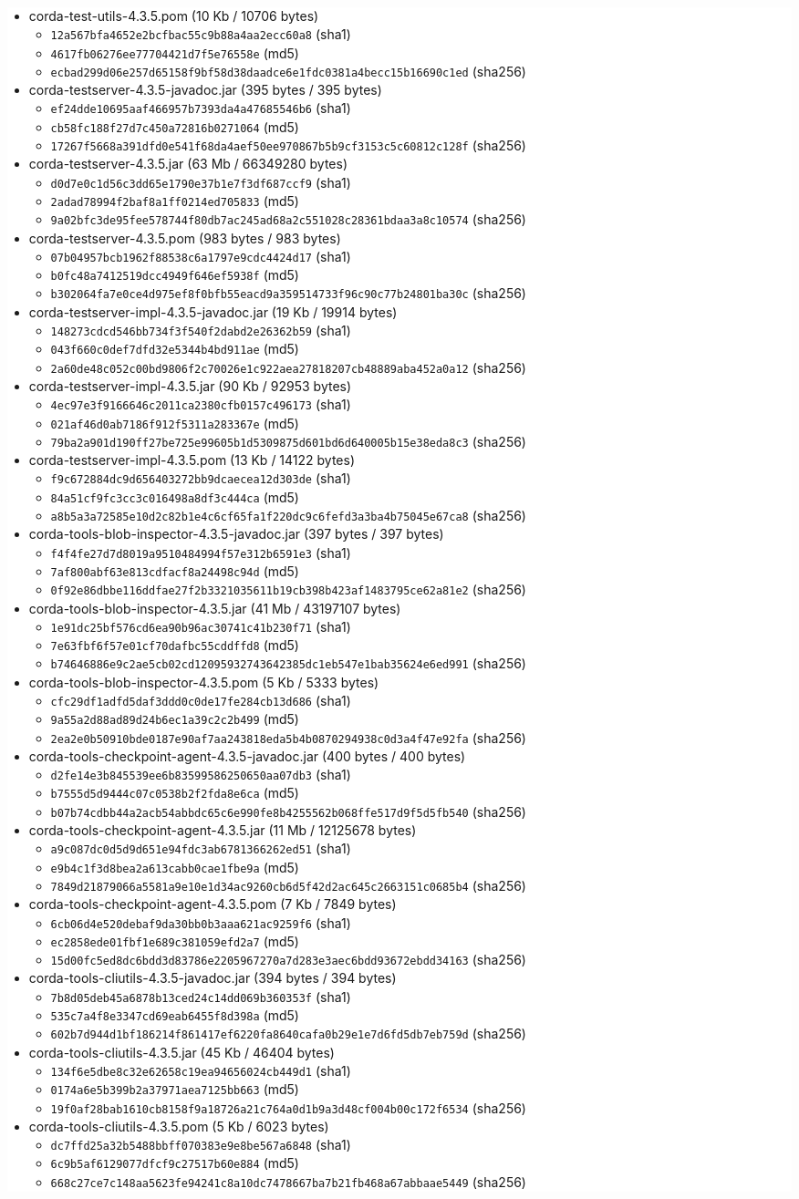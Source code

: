 * corda-test-utils-4.3.5.pom (10 Kb / 10706 bytes)
  * `12a567bfa4652e2bcfbac55c9b88a4aa2ecc60a8` (sha1)
  * `4617fb06276ee77704421d7f5e76558e` (md5)
  * `ecbad299d06e257d65158f9bf58d38daadce6e1fdc0381a4becc15b16690c1ed` (sha256)
* corda-testserver-4.3.5-javadoc.jar (395 bytes / 395 bytes)
  * `ef24dde10695aaf466957b7393da4a47685546b6` (sha1)
  * `cb58fc188f27d7c450a72816b0271064` (md5)
  * `17267f5668a391dfd0e541f68da4aef50ee970867b5b9cf3153c5c60812c128f` (sha256)
* corda-testserver-4.3.5.jar (63 Mb / 66349280 bytes)
  * `d0d7e0c1d56c3dd65e1790e37b1e7f3df687ccf9` (sha1)
  * `2adad78994f2baf8a1ff0214ed705833` (md5)
  * `9a02bfc3de95fee578744f80db7ac245ad68a2c551028c28361bdaa3a8c10574` (sha256)
* corda-testserver-4.3.5.pom (983 bytes / 983 bytes)
  * `07b04957bcb1962f88538c6a1797e9cdc4424d17` (sha1)
  * `b0fc48a7412519dcc4949f646ef5938f` (md5)
  * `b302064fa7e0ce4d975ef8f0bfb55eacd9a359514733f96c90c77b24801ba30c` (sha256)
* corda-testserver-impl-4.3.5-javadoc.jar (19 Kb / 19914 bytes)
  * `148273cdcd546bb734f3f540f2dabd2e26362b59` (sha1)
  * `043f660c0def7dfd32e5344b4bd911ae` (md5)
  * `2a60de48c052c00bd9806f2c70026e1c922aea27818207cb48889aba452a0a12` (sha256)
* corda-testserver-impl-4.3.5.jar (90 Kb / 92953 bytes)
  * `4ec97e3f9166646c2011ca2380cfb0157c496173` (sha1)
  * `021af46d0ab7186f912f5311a283367e` (md5)
  * `79ba2a901d190ff27be725e99605b1d5309875d601bd6d640005b15e38eda8c3` (sha256)
* corda-testserver-impl-4.3.5.pom (13 Kb / 14122 bytes)
  * `f9c672884dc9d656403272bb9dcaecea12d303de` (sha1)
  * `84a51cf9fc3cc3c016498a8df3c444ca` (md5)
  * `a8b5a3a72585e10d2c82b1e4c6cf65fa1f220dc9c6fefd3a3ba4b75045e67ca8` (sha256)
* corda-tools-blob-inspector-4.3.5-javadoc.jar (397 bytes / 397 bytes)
  * `f4f4fe27d7d8019a9510484994f57e312b6591e3` (sha1)
  * `7af800abf63e813cdfacf8a24498c94d` (md5)
  * `0f92e86dbbe116ddfae27f2b3321035611b19cb398b423af1483795ce62a81e2` (sha256)
* corda-tools-blob-inspector-4.3.5.jar (41 Mb / 43197107 bytes)
  * `1e91dc25bf576cd6ea90b96ac30741c41b230f71` (sha1)
  * `7e63fbf6f57e01cf70dafbc55cddffd8` (md5)
  * `b74646886e9c2ae5cb02cd12095932743642385dc1eb547e1bab35624e6ed991` (sha256)
* corda-tools-blob-inspector-4.3.5.pom (5 Kb / 5333 bytes)
  * `cfc29df1adfd5daf3ddd0c0de17fe284cb13d686` (sha1)
  * `9a55a2d88ad89d24b6ec1a39c2c2b499` (md5)
  * `2ea2e0b50910bde0187e90af7aa243818eda5b4b0870294938c0d3a4f47e92fa` (sha256)
* corda-tools-checkpoint-agent-4.3.5-javadoc.jar (400 bytes / 400 bytes)
  * `d2fe14e3b845539ee6b83599586250650aa07db3` (sha1)
  * `b7555d5d9444c07c0538b2f2fda8e6ca` (md5)
  * `b07b74cdbb44a2acb54abbdc65c6e990fe8b4255562b068ffe517d9f5d5fb540` (sha256)
* corda-tools-checkpoint-agent-4.3.5.jar (11 Mb / 12125678 bytes)
  * `a9c087dc0d5d9d651e94fdc3ab6781366262ed51` (sha1)
  * `e9b4c1f3d8bea2a613cabb0cae1fbe9a` (md5)
  * `7849d21879066a5581a9e10e1d34ac9260cb6d5f42d2ac645c2663151c0685b4` (sha256)
* corda-tools-checkpoint-agent-4.3.5.pom (7 Kb / 7849 bytes)
  * `6cb06d4e520debaf9da30bb0b3aaa621ac9259f6` (sha1)
  * `ec2858ede01fbf1e689c381059efd2a7` (md5)
  * `15d00fc5ed8dc6bdd3d83786e2205967270a7d283e3aec6bdd93672ebdd34163` (sha256)
* corda-tools-cliutils-4.3.5-javadoc.jar (394 bytes / 394 bytes)
  * `7b8d05deb45a6878b13ced24c14dd069b360353f` (sha1)
  * `535c7a4f8e3347cd69eab6455f8d398a` (md5)
  * `602b7d944d1bf186214f861417ef6220fa8640cafa0b29e1e7d6fd5db7eb759d` (sha256)
* corda-tools-cliutils-4.3.5.jar (45 Kb / 46404 bytes)
  * `134f6e5dbe8c32e62658c19ea94656024cb449d1` (sha1)
  * `0174a6e5b399b2a37971aea7125bb663` (md5)
  * `19f0af28bab1610cb8158f9a18726a21c764a0d1b9a3d48cf004b00c172f6534` (sha256)
* corda-tools-cliutils-4.3.5.pom (5 Kb / 6023 bytes)
  * `dc7ffd25a32b5488bbff070383e9e8be567a6848` (sha1)
  * `6c9b5af6129077dfcf9c27517b60e884` (md5)
  * `668c27ce7c148aa5623fe94241c8a10dc7478667ba7b21fb468a67abbaae5449` (sha256)